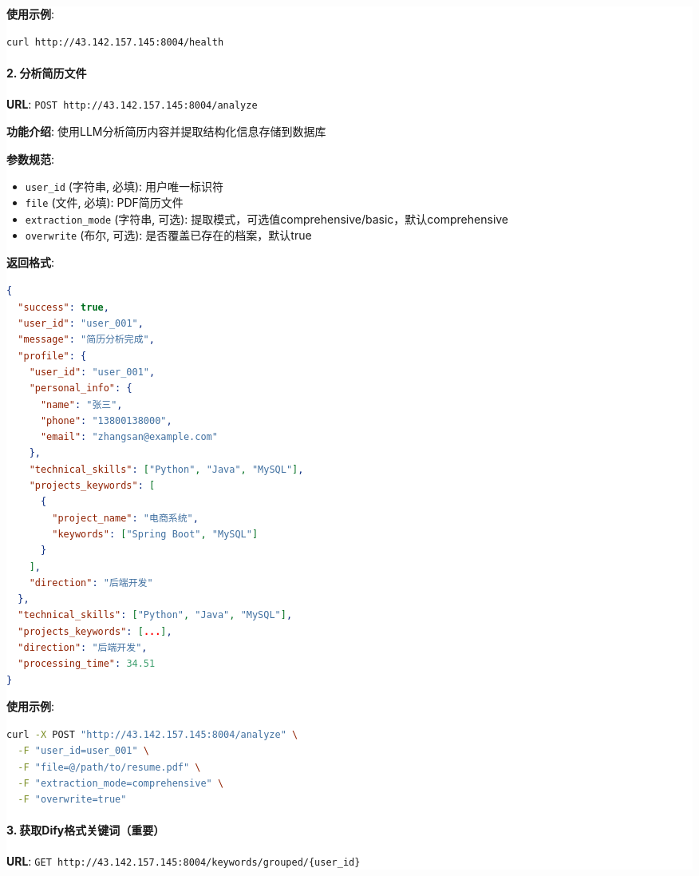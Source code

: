 **使用示例**:
```bash
curl http://43.142.157.145:8004/health
```

#### 2. 分析简历文件
**URL**: `POST http://43.142.157.145:8004/analyze`

**功能介绍**: 使用LLM分析简历内容并提取结构化信息存储到数据库

**参数规范**:
- `user_id` (字符串, 必填): 用户唯一标识符
- `file` (文件, 必填): PDF简历文件
- `extraction_mode` (字符串, 可选): 提取模式，可选值comprehensive/basic，默认comprehensive
- `overwrite` (布尔, 可选): 是否覆盖已存在的档案，默认true

**返回格式**:
```json
{
  "success": true,
  "user_id": "user_001",
  "message": "简历分析完成",
  "profile": {
    "user_id": "user_001",
    "personal_info": {
      "name": "张三",
      "phone": "13800138000",
      "email": "zhangsan@example.com"
    },
    "technical_skills": ["Python", "Java", "MySQL"],
    "projects_keywords": [
      {
        "project_name": "电商系统",
        "keywords": ["Spring Boot", "MySQL"]
      }
    ],
    "direction": "后端开发"
  },
  "technical_skills": ["Python", "Java", "MySQL"],
  "projects_keywords": [...],
  "direction": "后端开发",
  "processing_time": 34.51
}
```

**使用示例**:
```bash
curl -X POST "http://43.142.157.145:8004/analyze" \
  -F "user_id=user_001" \
  -F "file=@/path/to/resume.pdf" \
  -F "extraction_mode=comprehensive" \
  -F "overwrite=true"
```

#### 3. 获取Dify格式关键词（重要）
**URL**: `GET http://43.142.157.145:8004/keywords/grouped/{user_id}`
